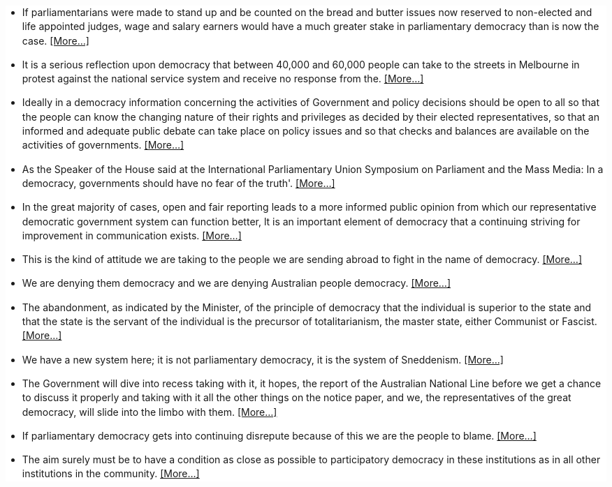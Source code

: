 * If parliamentarians were made to stand up and be counted on the bread and butter issues now reserved to non-elected and life appointed judges, wage and salary earners would have a much greater stake in parliamentary <span class="highlight">democracy</span> than is now the case. [[More&hellip;]](https://historichansard.net/hofreps/1970/19700930_reps_27_hor70/#debate-28)

* lt is a serious reflection upon <span class="highlight">democracy</span> that between 40,000 and 60,000 people can take to the streets in Melbourne in protest against the national service system and receive no response from the. [[More&hellip;]](https://historichansard.net/hofreps/1970/19700930_reps_27_hor70/#debate-28)

* Ideally in a <span class="highlight">democracy</span> information concerning the activities of Government and policy decisions should be open to all so that the people can know the changing nature of their rights and privileges as decided by their elected representatives, so that an informed and adequate public debate can take place on policy issues and so that checks and balances are available on the activities of governments. [[More&hellip;]](https://historichansard.net/hofreps/1970/19701015_reps_27_hor70/#debate-30)

* As the  Speaker  of the House said at the International Parliamentary Union Symposium on Parliament and the Mass Media: In a <span class="highlight">democracy</span>, governments should have no fear of the truth'. [[More&hellip;]](https://historichansard.net/hofreps/1970/19701015_reps_27_hor70/#debate-30)

* In the great majority of cases, open and fair reporting leads to a more informed public opinion from which our representative democratic government system can function better, lt is an important element of <span class="highlight">democracy</span> that a continuing striving for improvement in communication exists. [[More&hellip;]](https://historichansard.net/hofreps/1970/19701015_reps_27_hor70/#debate-30)

* This is the kind of attitude we are taking to the people we are sending abroad to fight in the name of <span class="highlight">democracy</span>. [[More&hellip;]](https://historichansard.net/hofreps/1970/19701016_reps_27_hor70/#debate-25)

* We are denying them <span class="highlight">democracy</span> and we are denying Australian people <span class="highlight">democracy</span>. [[More&hellip;]](https://historichansard.net/hofreps/1970/19701016_reps_27_hor70/#debate-25)

* The abandonment, as indicated by the Minister, of the principle of <span class="highlight">democracy</span> that the individual is superior to the state and that the state is the servant of the individual is the precursor of totalitarianism, the master state, either Communist or Fascist. [[More&hellip;]](https://historichansard.net/hofreps/1970/19701021_reps_27_hor70/#subdebate-16-5)

* We have a new system here; it is not parliamentary <span class="highlight">democracy</span>, it is the system of Sneddenism. [[More&hellip;]](https://historichansard.net/hofreps/1970/19701022_reps_27_hor70/#debate-22)

* The Government will dive into recess taking with it, it hopes, the report of the Australian National Line before we get a chance to discuss it properly and taking with it all the other things on the notice paper, and we, the representatives of the great <span class="highlight">democracy</span>, will slide into the limbo with them. [[More&hellip;]](https://historichansard.net/hofreps/1970/19701022_reps_27_hor70/#debate-22)

* If parliamentary <span class="highlight">democracy</span> gets into continuing disrepute because of this we are the people to blame. [[More&hellip;]](https://historichansard.net/hofreps/1970/19701022_reps_27_hor70/#debate-22)

* The aim surely must be to have a condition as close as possible to participatory <span class="highlight">democracy</span> in these institutions as in all other institutions in the community. [[More&hellip;]](https://historichansard.net/hofreps/1970/19701029_reps_27_hor70/#subdebate-17-0)
